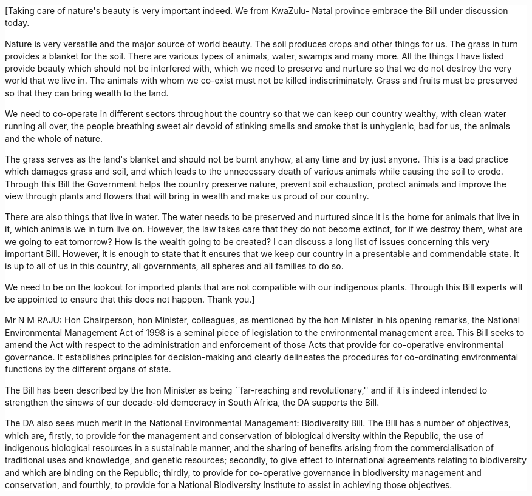 [Taking care of nature's beauty is very important indeed. We  from  KwaZulu-
Natal province embrace the Bill under discussion today.

Nature is very versatile and the major source  of  world  beauty.  The  soil
produces crops and other things  for  us.  The  grass  in  turn  provides  a
blanket for the soil. There are various types of animals, water, swamps  and
many more. All the things I have listed provide beauty which should  not  be
interfered with, which we need to preserve and nurture so  that  we  do  not
destroy the very world that we live in. The animals with  whom  we  co-exist
must not be killed indiscriminately. Grass and fruits must be  preserved  so
that they can bring wealth to the land.

We need to co-operate in different sectors throughout the  country  so  that
we can keep our country wealthy, with clean  water  running  all  over,  the
people breathing sweet air devoid of  stinking  smells  and  smoke  that  is
unhygienic, bad for us, the animals and the whole of nature.

The grass serves as the land's blanket and should not be  burnt  anyhow,  at
any time and by just anyone. This is a bad practice which damages grass  and
soil, and which leads to the unnecessary  death  of  various  animals  while
causing the soil to erode.  Through  this  Bill  the  Government  helps  the
country preserve  nature,  prevent  soil  exhaustion,  protect  animals  and
improve the view through plants and flowers that will bring  in  wealth  and
make us proud of our country.

There are also things that live in water. The water needs  to  be  preserved
and nurtured since it is the  home  for  animals  that  live  in  it,  which
animals we in turn live on. However, the law takes care  that  they  do  not
become extinct, for if we destroy them, what are we going to  eat  tomorrow?
How is the wealth going to be created? I can discuss a long list  of  issues
concerning this very important Bill. However, it is enough to state that  it
ensures that we keep our country in a presentable and commendable state.  It
is up to all of us in this country, all governments,  all  spheres  and  all
families to do so.

We need to be on the lookout for imported plants  that  are  not  compatible
with our indigenous plants. Through this Bill experts will be  appointed  to
ensure that this does not happen. Thank you.]

Mr N M RAJU: Hon Chairperson, hon Minister, colleagues, as mentioned by  the
hon Minister in his opening remarks, the National  Environmental  Management
Act of  1998  is  a  seminal  piece  of  legislation  to  the  environmental
management area. This Bill seeks to  amend  the  Act  with  respect  to  the
administration and enforcement of those Acts that provide  for  co-operative
environmental governance. It establishes principles for decision-making  and
clearly delineates the procedures for co-ordinating environmental  functions
by the different organs of state.

The Bill has been described by the hon Minister as being ``far-reaching  and
revolutionary,'' and if it is indeed intended to strengthen  the  sinews  of
our decade-old democracy in South Africa, the DA supports the Bill.

The DA also sees  much  merit  in  the  National  Environmental  Management:
Biodiversity Bill. The Bill has a number of objectives, which are,  firstly,
to provide for the  management  and  conservation  of  biological  diversity
within the Republic,  the  use  of  indigenous  biological  resources  in  a
sustainable  manner,  and  the  sharing  of  benefits   arising   from   the
commercialisation of traditional uses and knowledge, and genetic  resources;
secondly,  to  give  effect  to   international   agreements   relating   to
biodiversity and which are binding on the Republic; thirdly, to provide  for
co-operative governance in biodiversity  management  and  conservation,  and
fourthly, to provide for a National  Biodiversity  Institute  to  assist  in
achieving those objectives.
